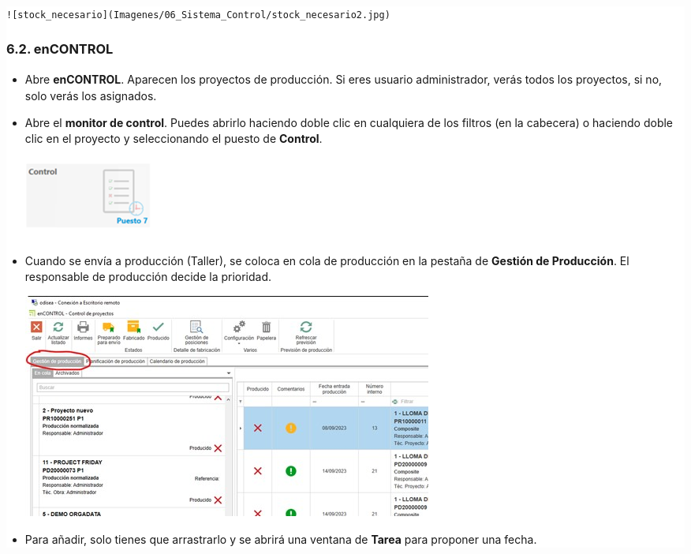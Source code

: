     ![stock_necesario](Imagenes/06_Sistema_Control/stock_necesario2.jpg)

### 6.2. enCONTROL

- Abre **enCONTROL**. Aparecen los proyectos de producción. Si eres usuario administrador, verás todos los proyectos, si no, solo verás los asignados.
- Abre el **monitor de control**. Puedes abrirlo haciendo doble clic en cualquiera de los filtros (en la cabecera) o haciendo doble clic en el proyecto y seleccionando el puesto de **Control**.

    ![puesto_control](Imagenes/06_Sistema_Control/puesto_control.jpg)

- Cuando se envía a producción (Taller), se coloca en cola de producción en la pestaña de **Gestión de Producción**. El responsable de producción decide la prioridad.

    ![gestion_produccion](Imagenes/06_Sistema_Control/gestion_produccion.jpg)

- Para añadir, solo tienes que arrastrarlo y se abrirá una ventana de **Tarea** para proponer una fecha.
